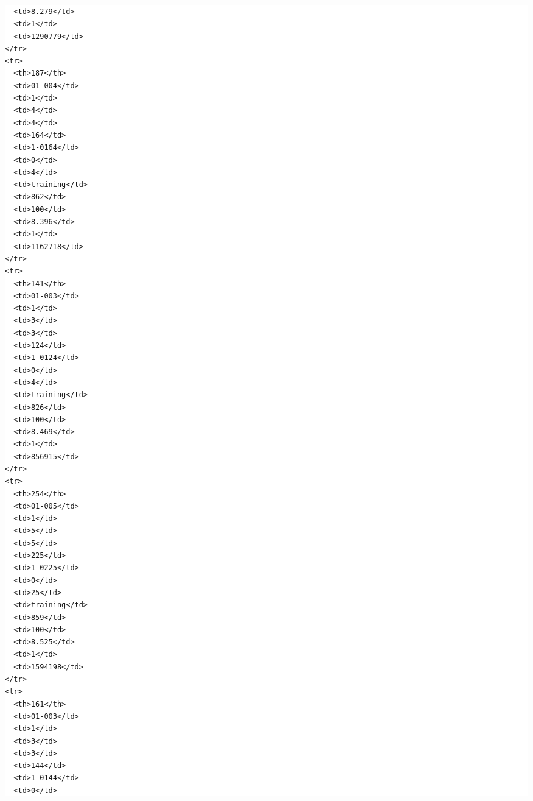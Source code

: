       <td>8.279</td>
      <td>1</td>
      <td>1290779</td>
    </tr>
    <tr>
      <th>187</th>
      <td>01-004</td>
      <td>1</td>
      <td>4</td>
      <td>4</td>
      <td>164</td>
      <td>1-0164</td>
      <td>0</td>
      <td>4</td>
      <td>training</td>
      <td>862</td>
      <td>100</td>
      <td>8.396</td>
      <td>1</td>
      <td>1162718</td>
    </tr>
    <tr>
      <th>141</th>
      <td>01-003</td>
      <td>1</td>
      <td>3</td>
      <td>3</td>
      <td>124</td>
      <td>1-0124</td>
      <td>0</td>
      <td>4</td>
      <td>training</td>
      <td>826</td>
      <td>100</td>
      <td>8.469</td>
      <td>1</td>
      <td>856915</td>
    </tr>
    <tr>
      <th>254</th>
      <td>01-005</td>
      <td>1</td>
      <td>5</td>
      <td>5</td>
      <td>225</td>
      <td>1-0225</td>
      <td>0</td>
      <td>25</td>
      <td>training</td>
      <td>859</td>
      <td>100</td>
      <td>8.525</td>
      <td>1</td>
      <td>1594198</td>
    </tr>
    <tr>
      <th>161</th>
      <td>01-003</td>
      <td>1</td>
      <td>3</td>
      <td>3</td>
      <td>144</td>
      <td>1-0144</td>
      <td>0</td>